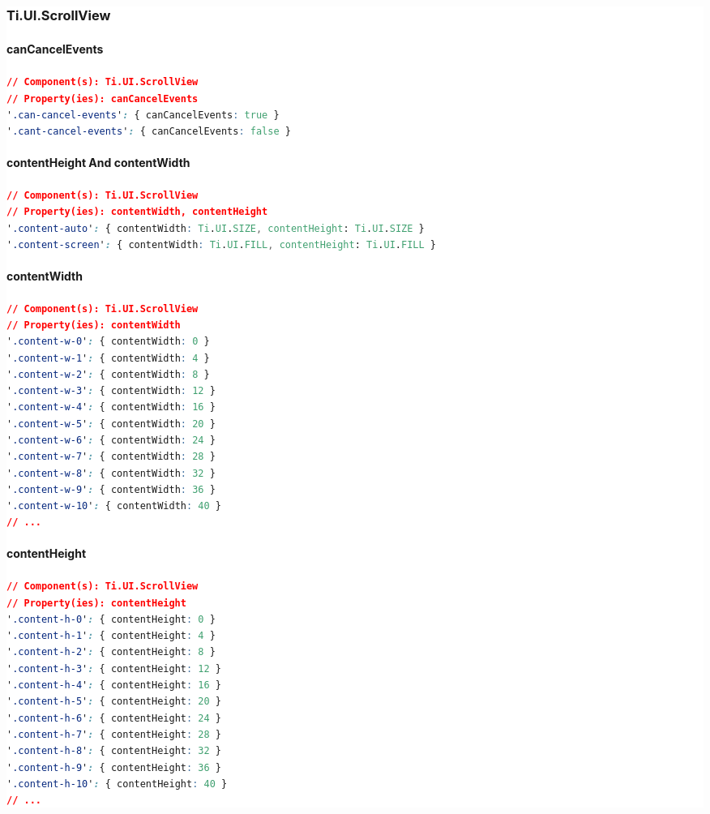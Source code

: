 ### Ti.UI.ScrollView
#### canCancelEvents
```css
// Component(s): Ti.UI.ScrollView
// Property(ies): canCancelEvents
'.can-cancel-events': { canCancelEvents: true }
'.cant-cancel-events': { canCancelEvents: false }
```

#### contentHeight And contentWidth
```css
// Component(s): Ti.UI.ScrollView
// Property(ies): contentWidth, contentHeight
'.content-auto': { contentWidth: Ti.UI.SIZE, contentHeight: Ti.UI.SIZE }
'.content-screen': { contentWidth: Ti.UI.FILL, contentHeight: Ti.UI.FILL }
```

#### contentWidth
```css
// Component(s): Ti.UI.ScrollView
// Property(ies): contentWidth
'.content-w-0': { contentWidth: 0 }
'.content-w-1': { contentWidth: 4 }
'.content-w-2': { contentWidth: 8 }
'.content-w-3': { contentWidth: 12 }
'.content-w-4': { contentWidth: 16 }
'.content-w-5': { contentWidth: 20 }
'.content-w-6': { contentWidth: 24 }
'.content-w-7': { contentWidth: 28 }
'.content-w-8': { contentWidth: 32 }
'.content-w-9': { contentWidth: 36 }
'.content-w-10': { contentWidth: 40 }
// ...
```

#### contentHeight
```css
// Component(s): Ti.UI.ScrollView
// Property(ies): contentHeight
'.content-h-0': { contentHeight: 0 }
'.content-h-1': { contentHeight: 4 }
'.content-h-2': { contentHeight: 8 }
'.content-h-3': { contentHeight: 12 }
'.content-h-4': { contentHeight: 16 }
'.content-h-5': { contentHeight: 20 }
'.content-h-6': { contentHeight: 24 }
'.content-h-7': { contentHeight: 28 }
'.content-h-8': { contentHeight: 32 }
'.content-h-9': { contentHeight: 36 }
'.content-h-10': { contentHeight: 40 }
// ...
```
